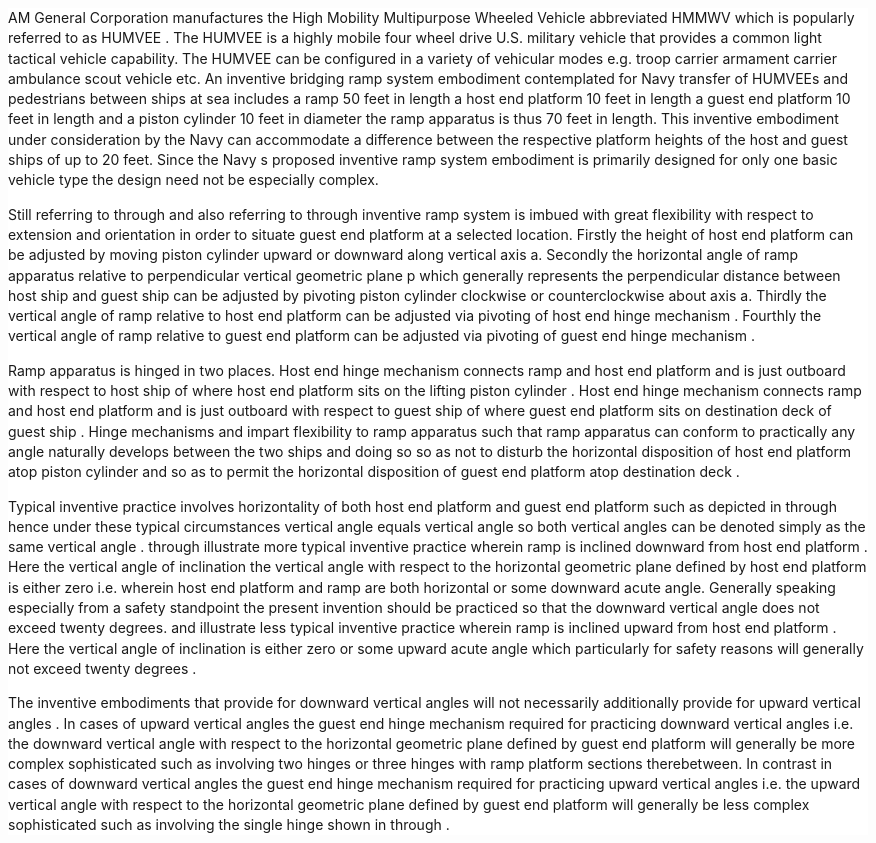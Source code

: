 AM General Corporation manufactures the High Mobility Multipurpose Wheeled Vehicle abbreviated HMMWV which is popularly referred to as HUMVEE . The HUMVEE is a highly mobile four wheel drive U.S. military vehicle that provides a common light tactical vehicle capability. The HUMVEE can be configured in a variety of vehicular modes e.g. troop carrier armament carrier ambulance scout vehicle etc. An inventive bridging ramp system embodiment contemplated for Navy transfer of HUMVEEs and pedestrians between ships at sea includes a ramp 50 feet in length a host end platform 10 feet in length a guest end platform 10 feet in length and a piston cylinder 10 feet in diameter the ramp apparatus is thus 70 feet in length. This inventive embodiment under consideration by the Navy can accommodate a difference between the respective platform heights of the host and guest ships of up to 20 feet. Since the Navy s proposed inventive ramp system embodiment is primarily designed for only one basic vehicle type the design need not be especially complex.

Still referring to through and also referring to through inventive ramp system is imbued with great flexibility with respect to extension and orientation in order to situate guest end platform at a selected location. Firstly the height of host end platform can be adjusted by moving piston cylinder upward or downward along vertical axis a. Secondly the horizontal angle of ramp apparatus relative to perpendicular vertical geometric plane p which generally represents the perpendicular distance between host ship and guest ship can be adjusted by pivoting piston cylinder clockwise or counterclockwise about axis a. Thirdly the vertical angle of ramp relative to host end platform can be adjusted via pivoting of host end hinge mechanism . Fourthly the vertical angle of ramp relative to guest end platform can be adjusted via pivoting of guest end hinge mechanism .

Ramp apparatus is hinged in two places. Host end hinge mechanism connects ramp and host end platform and is just outboard with respect to host ship of where host end platform sits on the lifting piston cylinder . Host end hinge mechanism connects ramp and host end platform and is just outboard with respect to guest ship of where guest end platform sits on destination deck of guest ship . Hinge mechanisms and impart flexibility to ramp apparatus such that ramp apparatus can conform to practically any angle naturally develops between the two ships and doing so so as not to disturb the horizontal disposition of host end platform atop piston cylinder and so as to permit the horizontal disposition of guest end platform atop destination deck .

Typical inventive practice involves horizontality of both host end platform and guest end platform such as depicted in through hence under these typical circumstances vertical angle equals vertical angle so both vertical angles can be denoted simply as the same vertical angle . through illustrate more typical inventive practice wherein ramp is inclined downward from host end platform . Here the vertical angle of inclination the vertical angle with respect to the horizontal geometric plane defined by host end platform is either zero i.e. wherein host end platform and ramp are both horizontal or some downward acute angle. Generally speaking especially from a safety standpoint the present invention should be practiced so that the downward vertical angle does not exceed twenty degrees. and illustrate less typical inventive practice wherein ramp is inclined upward from host end platform . Here the vertical angle of inclination is either zero or some upward acute angle which particularly for safety reasons will generally not exceed twenty degrees .

The inventive embodiments that provide for downward vertical angles will not necessarily additionally provide for upward vertical angles . In cases of upward vertical angles the guest end hinge mechanism required for practicing downward vertical angles i.e. the downward vertical angle with respect to the horizontal geometric plane defined by guest end platform will generally be more complex sophisticated such as involving two hinges or three hinges with ramp platform sections therebetween. In contrast in cases of downward vertical angles the guest end hinge mechanism required for practicing upward vertical angles i.e. the upward vertical angle with respect to the horizontal geometric plane defined by guest end platform will generally be less complex sophisticated such as involving the single hinge shown in through .
